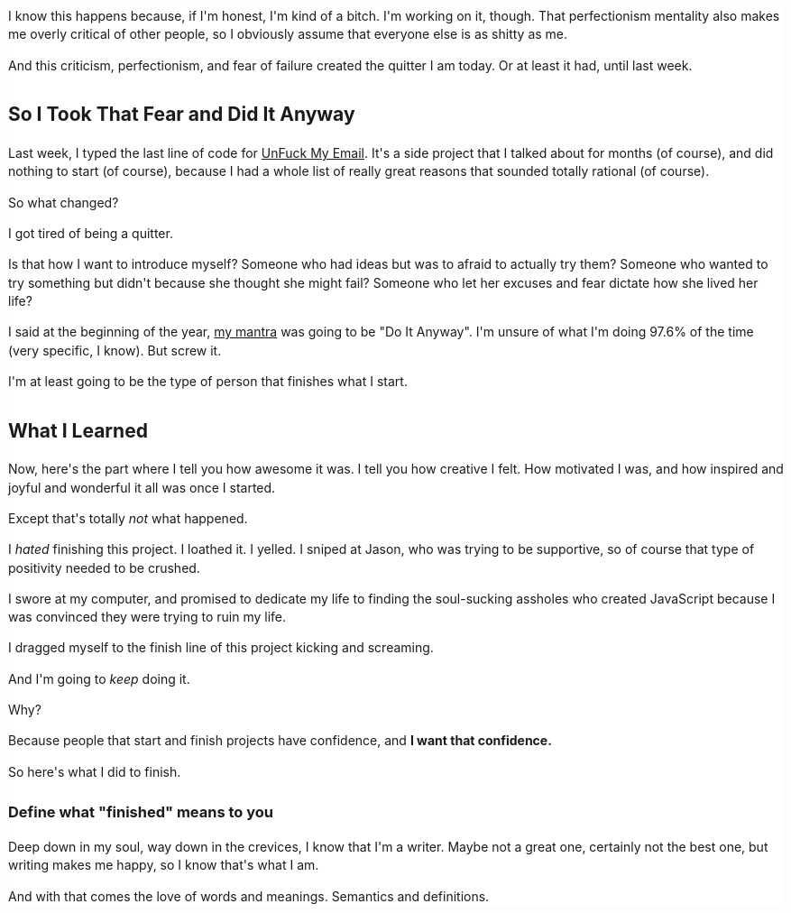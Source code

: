 I know this happens because, if I'm honest, I'm kind of a bitch. I'm working on it, though. That perfectionism mentality also makes me overly critical of other people, so I obviously assume that everyone else is as shitty as me.

And this criticism, perfectionism, and fear of failure created the quitter I am today. Or at least it had, until last week.

## So I Took That Fear and Did It Anyway

Last week, I typed the last line of code for [UnFuck My Email](https://marisamorby.github.io/Unfuck-My-Email/). It's a side project that I talked about for months (of course), and did nothing to start (of course), because I had a whole list of really great reasons that sounded totally rational (of course).

So what changed?

I got tired of being a quitter.

Is that how I want to introduce myself? Someone who had ideas but was to afraid to actually try them? Someone who wanted to try something but didn't because she thought she might fail? Someone who let her excuses and fear dictate how she lived her life?

I said at the beginning of the year, [my mantra](https://marisamorby.dev/2016-resolutions/) was going to be "Do It Anyway". I'm unsure of what I'm doing 97.6% of the time (very specific, I know). But screw it.

I'm at least going to be the type of person that finishes what I start.

## What I Learned

Now, here's the part where I tell you how awesome it was. I tell you how creative I felt. How motivated I was, and how inspired and joyful and wonderful it all was once I started.

Except that's totally _not_ what happened.

I _hated_ finishing this project. I loathed it. I yelled. I sniped at Jason, who was trying to be supportive, so of course that type of positivity needed to be crushed.

I swore at my computer, and promised to dedicate my life to finding the soul-sucking assholes who created JavaScript because I was convinced they were trying to ruin my life.

I dragged myself to the finish line of this project kicking and screaming.

And I'm going to _keep_ doing it.

Why?

Because people that start and finish projects have confidence, and **I want that confidence.**

So here's what I did to finish.

### Define what "finished" means to you

Deep down in my soul, way down in the crevices, I know that I'm a writer. Maybe not a great one, certainly not the best one, but writing makes me happy, so I know that's what I am.

And with that comes the love of words and meanings. Semantics and definitions.
